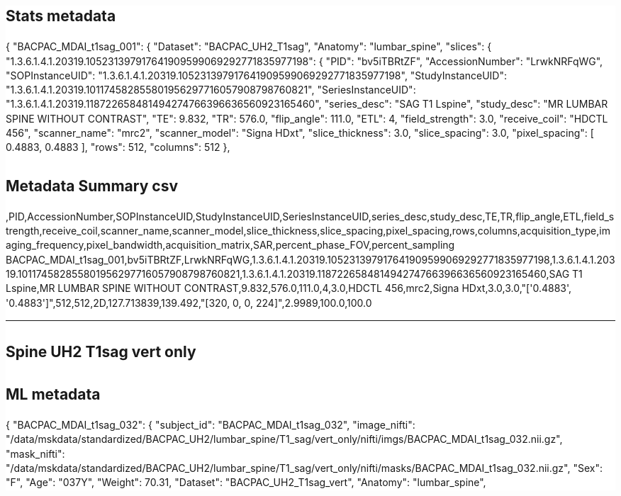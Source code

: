 Stats metadata
--------------
{
    "BACPAC_MDAI_t1sag_001": {
        "Dataset": "BACPAC_UH2_T1sag",
        "Anatomy": "lumbar_spine",
        "slices": {
            "1.3.6.1.4.1.20319.105231397917641909599069292771835977198": {
                "PID": "bv5iTBRtZF",
                "AccessionNumber": "LrwkNRFqWG",
                "SOPInstanceUID": "1.3.6.1.4.1.20319.105231397917641909599069292771835977198",
                "StudyInstanceUID": "1.3.6.1.4.1.20319.101174582855801956297716057908798760821",
                "SeriesInstanceUID": "1.3.6.1.4.1.20319.118722658481494274766396636560923165460",
                "series_desc": "SAG T1 Lspine",
                "study_desc": "MR LUMBAR SPINE WITHOUT CONTRAST",
                "TE": 9.832,
                "TR": 576.0,
                "flip_angle": 111.0,
                "ETL": 4,
                "field_strength": 3.0,
                "receive_coil": "HDCTL 456",
                "scanner_name": "mrc2",
                "scanner_model": "Signa HDxt",
                "slice_thickness": 3.0,
                "slice_spacing": 3.0,
                "pixel_spacing": [
                    0.4883,
                    0.4883
                ],
                "rows": 512,
                "columns": 512
            },

Metadata Summary csv
--------------------
,PID,AccessionNumber,SOPInstanceUID,StudyInstanceUID,SeriesInstanceUID,series_desc,study_desc,TE,TR,flip_angle,ETL,field_strength,receive_coil,scanner_name,scanner_model,slice_thickness,slice_spacing,pixel_spacing,rows,columns,acquisition_type,imaging_frequency,pixel_bandwidth,acquisition_matrix,SAR,percent_phase_FOV,percent_sampling
BACPAC_MDAI_t1sag_001,bv5iTBRtZF,LrwkNRFqWG,1.3.6.1.4.1.20319.105231397917641909599069292771835977198,1.3.6.1.4.1.20319.101174582855801956297716057908798760821,1.3.6.1.4.1.20319.118722658481494274766396636560923165460,SAG T1 Lspine,MR LUMBAR SPINE WITHOUT CONTRAST,9.832,576.0,111.0,4,3.0,HDCTL 456,mrc2,Signa HDxt,3.0,3.0,"['0.4883', '0.4883']",512,512,2D,127.713839,139.492,"[320, 0, 0, 224]",2.9989,100.0,100.0

*************************************************************

Spine UH2 T1sag vert only
-------------------------

ML metadata
-----------
{
    "BACPAC_MDAI_t1sag_032": {
        "subject_id": "BACPAC_MDAI_t1sag_032",
        "image_nifti": "/data/mskdata/standardized/BACPAC_UH2/lumbar_spine/T1_sag/vert_only/nifti/imgs/BACPAC_MDAI_t1sag_032.nii.gz",
        "mask_nifti": "/data/mskdata/standardized/BACPAC_UH2/lumbar_spine/T1_sag/vert_only/nifti/masks/BACPAC_MDAI_t1sag_032.nii.gz",
        "Sex": "F",
        "Age": "037Y",
        "Weight": 70.31,
        "Dataset": "BACPAC_UH2_T1sag_vert",
        "Anatomy": "lumbar_spine",
